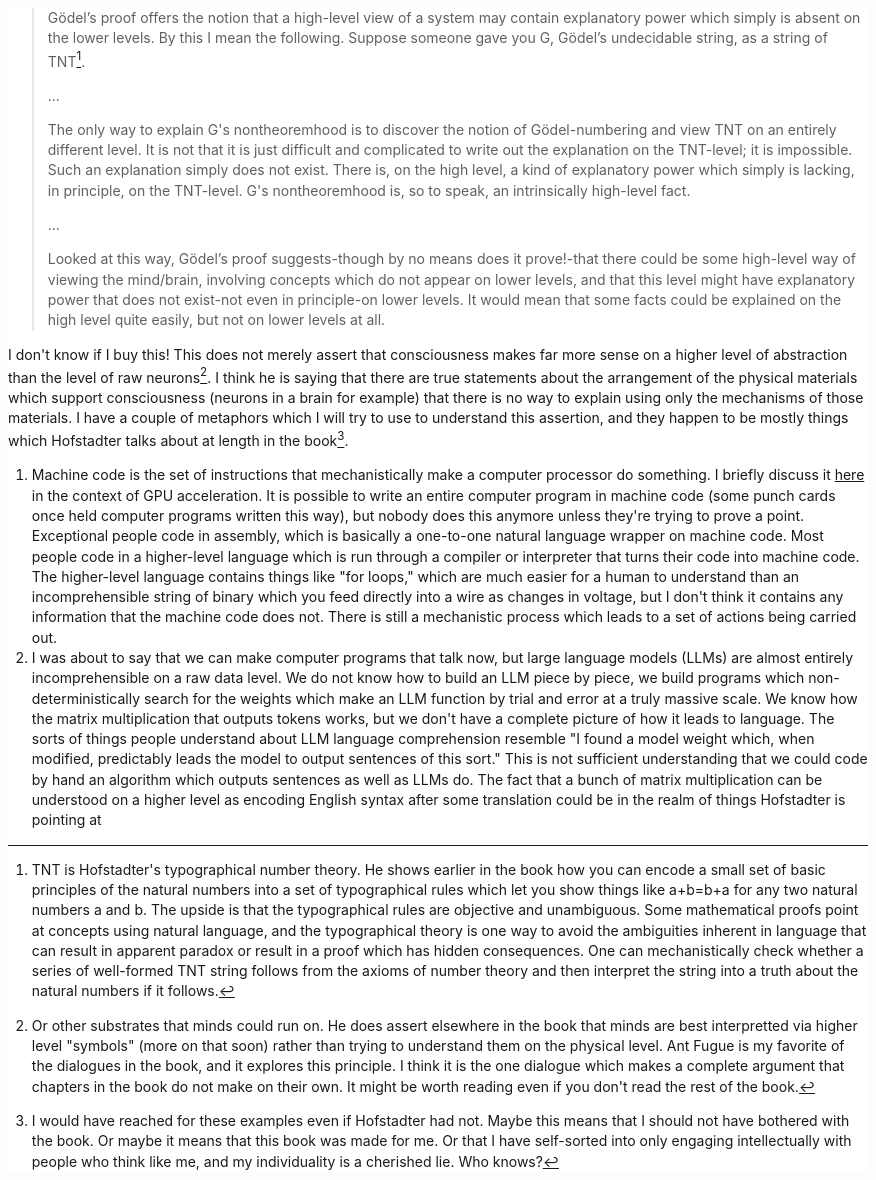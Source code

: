 >Gödel’s proof offers the notion that a high-level view of a system may contain explanatory power which simply is absent on the lower levels. By this I mean the following. Suppose someone gave you G, Gödel’s undecidable string, as a string of TNT[^1].
>
>...
>
>The only way to explain G's nontheoremhood is to discover the notion of Gödel-numbering and view TNT on an entirely different level. It is not that it is just difficult and complicated to write out the explanation on the TNT-level; it is impossible. Such an explanation simply does not exist. There is, on the high level, a kind of explanatory power which simply is lacking, in principle, on the TNT-level. G's nontheoremhood is, so to speak, an intrinsically high-level fact.
>
>...
>
>Looked at this way, Gödel’s proof suggests-though by no means does it prove!-that there could be some high-level way of viewing the mind/brain, involving concepts which do not appear on lower levels, and that this level might have explanatory power that does not exist-not even in principle-on lower levels. It would mean that some facts could be explained on the high level quite easily, but not on lower levels at all.

I don't know if I buy this! This does not merely assert that consciousness makes far more sense on a higher level of abstraction than the level of raw neurons[^2]. I think he is saying that there are true statements about the arrangement of the physical materials which support consciousness (neurons in a brain for example) that there is no way to explain using only the mechanisms of those materials. I have a couple of metaphors which I will try to use to understand this assertion, and they happen to be mostly things which Hofstadter talks about at length in the book[^3].

1. Machine code is the set of instructions that mechanistically make a computer processor do something. I briefly discuss it [here](https://passwordpaper.com/PyTorch-GPU-API/) in the context of GPU acceleration. It is possible to write an entire computer program in machine code (some punch cards once held computer programs written this way), but nobody does this anymore unless they're trying to prove a point. Exceptional people code in assembly, which is basically a one-to-one natural language wrapper on machine code. Most people code in a higher-level language which is run through a compiler or interpreter that turns their code into machine code. The higher-level language contains things like "for loops," which are much easier for a human to understand than an incomprehensible string of binary which you feed directly into a wire as changes in voltage, but I don't think it contains any information that the machine code does not. There is still a mechanistic process which leads to a set of actions being carried out.
2. I was about to say that we can make computer programs that talk now, but large language models (LLMs) are almost entirely incomprehensible on a raw data level. We do not know how to build an LLM piece by piece, we build programs which non-deterministically search for the weights which make an LLM function by trial and error at a truly massive scale. We know how the matrix multiplication that outputs tokens works, but we don't have a complete picture of how it leads to language. The sorts of things people understand about LLM language comprehension resemble "I found a model weight which, when modified, predictably leads the model to output sentences of this sort." This is not sufficient understanding that we could code by hand an algorithm which outputs sentences as well as LLMs do. The fact that a bunch of matrix multiplication can be understood on a higher level as encoding English syntax after some translation could be in the realm of things Hofstadter is pointing at

[^1]: TNT is Hofstadter's typographical number theory. He shows earlier in the book how you can encode a small set of basic principles of the natural numbers into a set of typographical rules which let you show things like a+b=b+a for any two natural numbers a and b. The upside is that the typographical rules are objective and unambiguous. Some mathematical proofs point at concepts using natural language, and the typographical theory is one way to avoid the ambiguities inherent in language that can result in apparent paradox or result in a proof which has hidden consequences. One can mechanistically check whether a series of well-formed TNT string follows from the axioms of number theory and then interpret the string into a truth about the natural numbers if it follows.
[^2]: Or other substrates that minds could run on. He does assert elsewhere in the book that minds are best interpretted via higher level "symbols" (more on that soon) rather than trying to understand them on the physical level. Ant Fugue is my favorite of the dialogues in the book, and it explores this principle. I think it is the one dialogue which makes a complete argument that chapters in the book do not make on their own. It might be worth reading even if you don't read the rest of the book.
[^3]: I would have reached for these examples even if Hofstadter had not. Maybe this means that I should not have bothered with the book. Or maybe it means that this book was made for me. Or that I have self-sorted into only engaging intellectually with people who think like me, and my individuality is a cherished lie. Who knows?
[^4]: In theory, the dependence on prior life to propagate life has been violated at least once, but you can take it as given for the past 3 billion years or so. I once tried to make an argument that there is no need to consider explanations of how life evolves which considers things on a lower level than DNA and the protein synthesis chain. Yes, DNA and proteins are made of atoms and you can interact with them as atoms, but I argued that the *explanation* for life was best carried out on the DNA level or higher. In principle, I said, the DNA codes for all of the proteins, so there is a well-founded stack that rests on DNA and adds up to an organism. My wife disabused me of this by talking about [epigenetic](https://en.wikipedia.org/wiki/Epigenetics) inheritence. You really do have to consider what the environment of atoms does to DNA and proteins in different scenarios without modifying the underlying genetic sequence. This seems to argue that higher-level abstractions *lose* explanatory power relative to lower-level ones, which I think is the obverse of Hofstadter's point, but I also think it is true. It can be true that higher-level abstractions make for better explanations of reality and also that they lose information about reality relative to lower-level abstractions.
[^5]: One could argue that this is a silly position to take because evolution created human intelligence, and evolution is just the repeated tweaking of DNA until it creates an organism that keeps replicating its DNA. But evolution doesn't understand the intelligence it made. Evolution is just the name we give to how a self-perpetuating system changes over time. Of course, that's still an argument that you don't need to understand intelligence to create it, so maybe it would be better to say that evolution implicitly understood intelligence. Evolution was a gigantic program running on entire biosphere worth of parallelization for 3 billion years, and it finally created a set of DNA strands that encode a structure capable of answering questions with syntactically correct English. Even then, a baby can't understand English until it has had several years worth of training by intelligent humans that do have some understanding of how English works (although one can argue that the earliest users of language did not in fact know or care about explicit rules of grammer or syntax or whatever). You also have to understand that GEB uses DNA as a prime example of strange loopiness. The structures which read DNA go on to read DNA that tells them how to build more of the structures that read DNA. If intelligent life was created by accident, at least it is obscenely complicated to sort out what is happening inside intelligent life. I think Hofstadter thinks that LLMs aren't that complicated. For example, Hofstadter expresses shock that LLMs are feed-forward. I'm not entirely sure what he's referring to when he says this, but I assume he's referring to the fact that LLMs generate one token at a time based off of previous tokens. You can feed half of a sentence to an LLM and it will happily spit out the next word, and then you can feed that new sentence with one more word to a fresh instance of the LLM and get the next word and so on, and you will get something just as good as if you asked for the whole sentence from one LLM to begin with. It seems inconceivable that an LLM isn't planning where it's going when it writes the middle of a long argument, but that's sure what it looks like it's doing. If I correctly understand the state of the art, the current most impressive models generate a bunch of answers and pick the best one, but this is a hack built on top of many instances generating one feed-forward response each.
